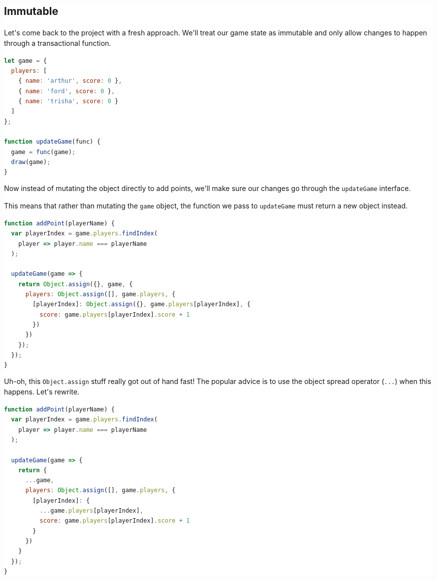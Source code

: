 ## Immutable
Let's come back to the project with a fresh approach. We'll treat our game state as immutable and only allow changes to happen through a transactional function.

```js
let game = {
  players: [
    { name: 'arthur', score: 0 },
    { name: 'ford', score: 0 },
    { name: 'trisha', score: 0 }
  ]
};

function updateGame(func) {
  game = func(game);
  draw(game);
}
```

Now instead of mutating the object directly to add points, we'll make sure our changes go through the `updateGame` interface.

This means that rather than mutating the `game` object, the function we pass to `updateGame` must return a new object instead.

```js
function addPoint(playerName) {
  var playerIndex = game.players.findIndex(
    player => player.name === playerName
  );

  updateGame(game => {
    return Object.assign({}, game, {
      players: Object.assign([], game.players, {
        [playerIndex]: Object.assign({}, game.players[playerIndex], {
          score: game.players[playerIndex].score + 1
        })
      })
    });
  });
}
```

Uh-oh, this `Object.assign` stuff really got out of hand fast! The popular advice is to use the object spread operator (`...`) when this happens. Let's rewrite.

```js
function addPoint(playerName) {
  var playerIndex = game.players.findIndex(
    player => player.name === playerName
  );

  updateGame(game => {
    return {
      ...game,
      players: Object.assign([], game.players, {
        [playerIndex]: {
          ...game.players[playerIndex],
          score: game.players[playerIndex].score + 1
        }
      })
    }
  });
}
```
